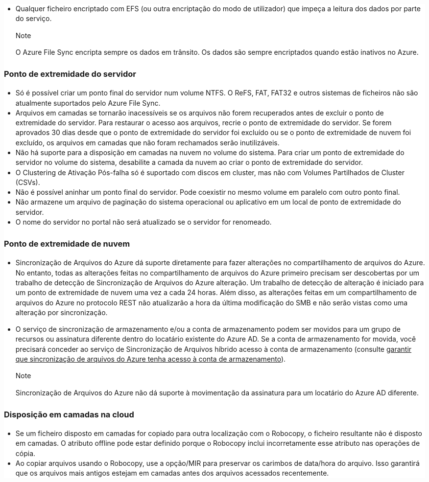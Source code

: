 - Qualquer ficheiro encriptado com EFS (ou outra encriptação do modo de utilizador) que impeça a leitura dos dados por parte do serviço.

    > [!Note]  
    > O Azure File Sync encripta sempre os dados em trânsito. Os dados são sempre encriptados quando estão inativos no Azure.
 
### <a name="server-endpoint"></a>Ponto de extremidade do servidor
- Só é possível criar um ponto final do servidor num volume NTFS. O ReFS, FAT, FAT32 e outros sistemas de ficheiros não são atualmente suportados pelo Azure File Sync.
- Arquivos em camadas se tornarão inacessíveis se os arquivos não forem recuperados antes de excluir o ponto de extremidade do servidor. Para restaurar o acesso aos arquivos, recrie o ponto de extremidade do servidor. Se forem aprovados 30 dias desde que o ponto de extremidade do servidor foi excluído ou se o ponto de extremidade de nuvem foi excluído, os arquivos em camadas que não foram rechamados serão inutilizáveis.
- Não há suporte para a disposição em camadas na nuvem no volume do sistema. Para criar um ponto de extremidade do servidor no volume do sistema, desabilite a camada da nuvem ao criar o ponto de extremidade do servidor.
- O Clustering de Ativação Pós-falha só é suportado com discos em cluster, mas não com Volumes Partilhados de Cluster (CSVs).
- Não é possível aninhar um ponto final do servidor. Pode coexistir no mesmo volume em paralelo com outro ponto final.
- Não armazene um arquivo de paginação do sistema operacional ou aplicativo em um local de ponto de extremidade do servidor.
- O nome do servidor no portal não será atualizado se o servidor for renomeado.

### <a name="cloud-endpoint"></a>Ponto de extremidade de nuvem
- Sincronização de Arquivos do Azure dá suporte diretamente para fazer alterações no compartilhamento de arquivos do Azure. No entanto, todas as alterações feitas no compartilhamento de arquivos do Azure primeiro precisam ser descobertas por um trabalho de detecção de Sincronização de Arquivos do Azure alteração. Um trabalho de detecção de alteração é iniciado para um ponto de extremidade de nuvem uma vez a cada 24 horas. Além disso, as alterações feitas em um compartilhamento de arquivos do Azure no protocolo REST não atualizarão a hora da última modificação do SMB e não serão vistas como uma alteração por sincronização.
- O serviço de sincronização de armazenamento e/ou a conta de armazenamento podem ser movidos para um grupo de recursos ou assinatura diferente dentro do locatário existente do Azure AD. Se a conta de armazenamento for movida, você precisará conceder ao serviço de Sincronização de Arquivos híbrido acesso à conta de armazenamento (consulte [garantir que sincronização de arquivos do Azure tenha acesso à conta de armazenamento](https://docs.microsoft.com/azure/storage/files/storage-sync-files-troubleshoot?tabs=portal1%2Cportal#troubleshoot-rbac)).

    > [!Note]  
    > Sincronização de Arquivos do Azure não dá suporte à movimentação da assinatura para um locatário do Azure AD diferente.

### <a name="cloud-tiering"></a>Disposição em camadas na cloud
- Se um ficheiro disposto em camadas for copiado para outra localização com o Robocopy, o ficheiro resultante não é disposto em camadas. O atributo offline pode estar definido porque o Robocopy inclui incorretamente esse atributo nas operações de cópia.
- Ao copiar arquivos usando o Robocopy, use a opção/MIR para preservar os carimbos de data/hora do arquivo. Isso garantirá que os arquivos mais antigos estejam em camadas antes dos arquivos acessados recentemente.
